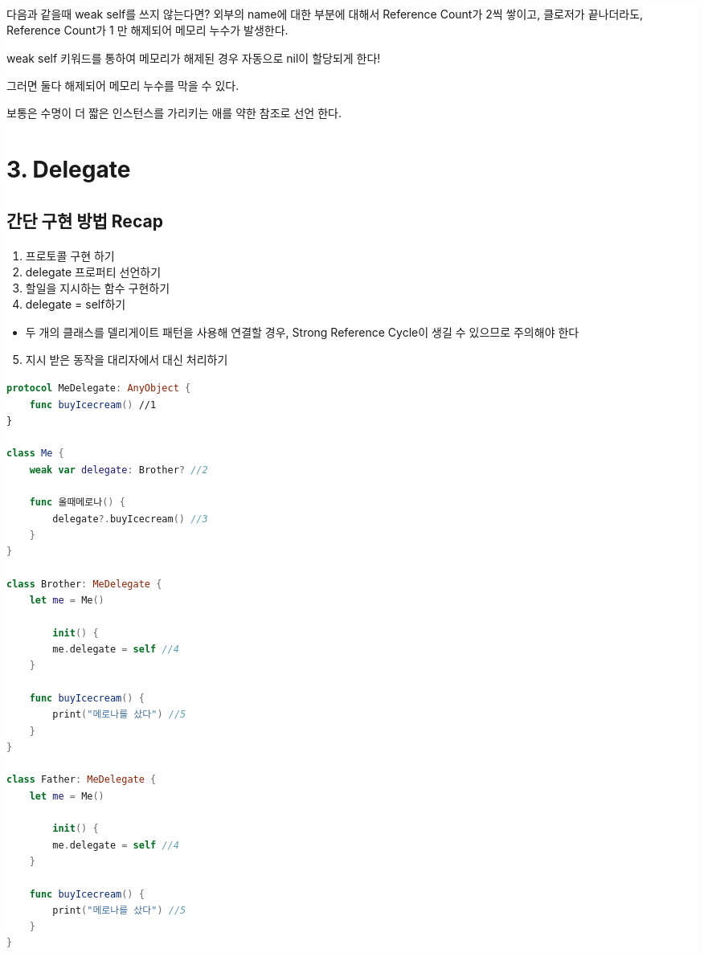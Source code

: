 다음과 같을때 weak self를 쓰지 않는다면?
외부의 name에 대한 부분에 대해서 Reference Count가 2씩 쌓이고,
클로저가 끝나더라도, Reference Count가 1 만 해제되어 메모리 누수가 발생한다.

weak self 키워드를 통하여 메모리가 해제된 경우 자동으로 nil이 할당되게 한다!

그러면 둘다 해제되어 메모리 누수를 막을 수 있다.

보통은 수명이 더 짧은 인스턴스를 가리키는 애를 약한 참조로 선언 한다.

# 3. Delegate

## 간단 구현 방법 Recap

1. 프로토콜 구현 하기
2. delegate  프로퍼티 선언하기
3. 할일을 지시하는 함수 구현하기
4. delegate = self하기
- 두 개의 클래스를 델리게이트 패턴을 사용해 연결할 경우, Strong Reference Cycle이 생길 수 있으므로 주의해야 한다
5. 지시 받은 동작을 대리자에서 대신 처리하기

```swift
protocol MeDelegate: AnyObject {
    func buyIcecream() //1
}

class Me {
    weak var delegate: Brother? //2

    func 올때메로나() {
        delegate?.buyIcecream() //3
    }
}

class Brother: MeDelegate {
    let me = Me()

		init() {
        me.delegate = self //4
    }

    func buyIcecream() {
        print("메로나를 샀다") //5
    }
}

class Father: MeDelegate {
    let me = Me()

		init() {
        me.delegate = self //4
    }

    func buyIcecream() {
        print("메로나를 샀다") //5
    }
}
```
